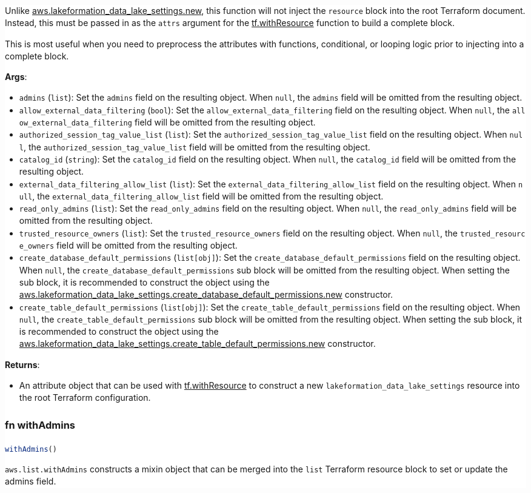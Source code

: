 Unlike [aws.lakeformation_data_lake_settings.new](#fn-new), this function will not inject the `resource`
block into the root Terraform document. Instead, this must be passed in as the `attrs` argument for the
[tf.withResource](https://github.com/tf-libsonnet/core/tree/main/docs#fn-withresource) function to build a complete block.

This is most useful when you need to preprocess the attributes with functions, conditional, or looping logic prior to
injecting into a complete block.

**Args**:
  - `admins` (`list`): Set the `admins` field on the resulting object. When `null`, the `admins` field will be omitted from the resulting object.
  - `allow_external_data_filtering` (`bool`): Set the `allow_external_data_filtering` field on the resulting object. When `null`, the `allow_external_data_filtering` field will be omitted from the resulting object.
  - `authorized_session_tag_value_list` (`list`): Set the `authorized_session_tag_value_list` field on the resulting object. When `null`, the `authorized_session_tag_value_list` field will be omitted from the resulting object.
  - `catalog_id` (`string`): Set the `catalog_id` field on the resulting object. When `null`, the `catalog_id` field will be omitted from the resulting object.
  - `external_data_filtering_allow_list` (`list`): Set the `external_data_filtering_allow_list` field on the resulting object. When `null`, the `external_data_filtering_allow_list` field will be omitted from the resulting object.
  - `read_only_admins` (`list`): Set the `read_only_admins` field on the resulting object. When `null`, the `read_only_admins` field will be omitted from the resulting object.
  - `trusted_resource_owners` (`list`): Set the `trusted_resource_owners` field on the resulting object. When `null`, the `trusted_resource_owners` field will be omitted from the resulting object.
  - `create_database_default_permissions` (`list[obj]`): Set the `create_database_default_permissions` field on the resulting object. When `null`, the `create_database_default_permissions` sub block will be omitted from the resulting object. When setting the sub block, it is recommended to construct the object using the [aws.lakeformation_data_lake_settings.create_database_default_permissions.new](#fn-create_database_default_permissionsnew) constructor.
  - `create_table_default_permissions` (`list[obj]`): Set the `create_table_default_permissions` field on the resulting object. When `null`, the `create_table_default_permissions` sub block will be omitted from the resulting object. When setting the sub block, it is recommended to construct the object using the [aws.lakeformation_data_lake_settings.create_table_default_permissions.new](#fn-create_table_default_permissionsnew) constructor.

**Returns**:
  - An attribute object that can be used with [tf.withResource](https://github.com/tf-libsonnet/core/tree/main/docs#fn-withresource) to construct a new `lakeformation_data_lake_settings` resource into the root Terraform configuration.


### fn withAdmins

```ts
withAdmins()
```

`aws.list.withAdmins` constructs a mixin object that can be merged into the `list`
Terraform resource block to set or update the admins field.
